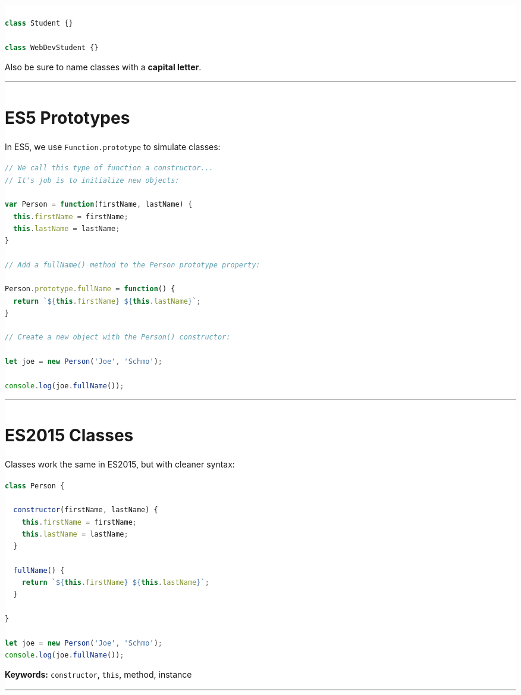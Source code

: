 ```js

class Student {}

class WebDevStudent {}
```

Also be sure to name classes with a **capital letter**.

---

# ES5 Prototypes

In ES5, we use `Function.prototype` to simulate classes:

```js
// We call this type of function a constructor...
// It's job is to initialize new objects:

var Person = function(firstName, lastName) {
  this.firstName = firstName;
  this.lastName = lastName;
}

// Add a fullName() method to the Person prototype property:

Person.prototype.fullName = function() {
  return `${this.firstName} ${this.lastName}`;
}

// Create a new object with the Person() constructor:

let joe = new Person('Joe', 'Schmo');

console.log(joe.fullName());
```

---

# ES2015 Classes

Classes work the same in ES2015, but with cleaner syntax:

```js
class Person {

  constructor(firstName, lastName) {
    this.firstName = firstName;
    this.lastName = lastName;
  }

  fullName() {
    return `${this.firstName} ${this.lastName}`;
  }

}

let joe = new Person('Joe', 'Schmo');
console.log(joe.fullName());
```

**Keywords:** `constructor`, `this`, method, instance

---
